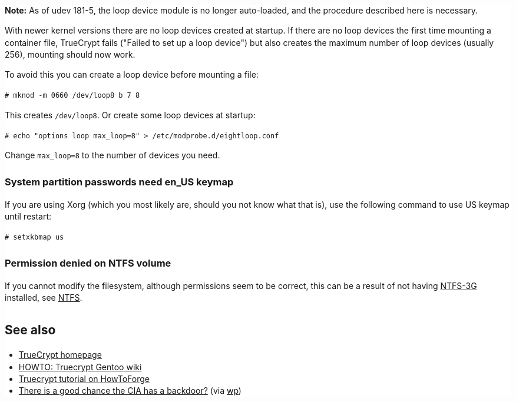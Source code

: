 **Note:** As of udev 181-5, the loop device module is no longer auto-loaded, and the procedure described here is necessary.

With newer kernel versions there are no loop devices created at startup. If there are no loop devices the first time mounting a container file, TrueCrypt fails ("Failed to set up a loop device") but also creates the maximum number of loop devices (usually 256), mounting should now work.

To avoid this you can create a loop device before mounting a file:

```
# mknod -m 0660 /dev/loop8 b 7 8

```

This creates `/dev/loop8`. Or create some loop devices at startup:

```
# echo "options loop max_loop=8" > /etc/modprobe.d/eightloop.conf

```

Change `max_loop=8` to the number of devices you need.

### System partition passwords need en_US keymap

If you are using Xorg (which you most likely are, should you not know what that is), use the following command to use US keymap until restart:

```
# setxkbmap us

```

### Permission denied on NTFS volume

If you cannot modify the filesystem, although permissions seem to be correct, this can be a result of not having [NTFS-3G](/index.php/NTFS-3G "NTFS-3G") installed, see [NTFS](#NTFS).

## See also

*   [TrueCrypt homepage](http://www.truecrypt.org/)
*   [HOWTO: Truecrypt Gentoo wiki](http://www.gentoo-wiki.info/HOWTO_Truecrypt)
*   [Truecrypt tutorial on HowToForge](http://www.howtoforge.com/truecrypt_data_encryption)
*   [There is a good chance the CIA has a backdoor?](http://www.privacylover.com/encryption/analysis-is-there-a-backdoor-in-truecrypt-is-truecrypt-a-cia-honeypot/) (via [wp](https://secure.wikimedia.org/wikipedia/en/wiki/Truecrypt))